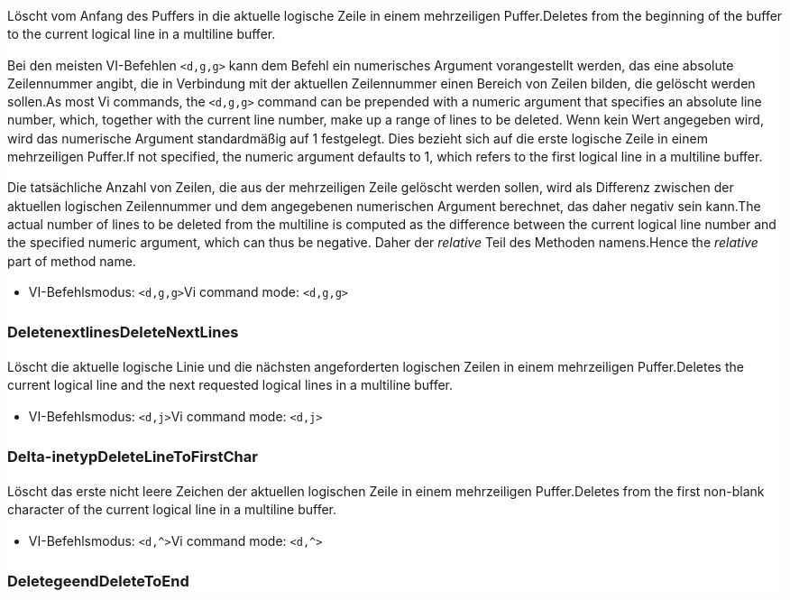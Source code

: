 <span data-ttu-id="4da2b-226">Löscht vom Anfang des Puffers in die aktuelle logische Zeile in einem mehrzeiligen Puffer.</span><span class="sxs-lookup"><span data-stu-id="4da2b-226">Deletes from the beginning of the buffer to the current logical line in a multiline buffer.</span></span>

<span data-ttu-id="4da2b-227">Bei den meisten VI-Befehlen `<d,g,g>` kann dem Befehl ein numerisches Argument vorangestellt werden, das eine absolute Zeilennummer angibt, die in Verbindung mit der aktuellen Zeilennummer einen Bereich von Zeilen bilden, die gelöscht werden sollen.</span><span class="sxs-lookup"><span data-stu-id="4da2b-227">As most Vi commands, the `<d,g,g>` command can be prepended with a numeric argument that specifies an absolute line number, which, together with the current line number, make up a range of lines to be deleted.</span></span>
<span data-ttu-id="4da2b-228">Wenn kein Wert angegeben wird, wird das numerische Argument standardmäßig auf 1 festgelegt. Dies bezieht sich auf die erste logische Zeile in einem mehrzeiligen Puffer.</span><span class="sxs-lookup"><span data-stu-id="4da2b-228">If not specified, the numeric argument defaults to 1, which refers to the first logical line in a multiline buffer.</span></span>

<span data-ttu-id="4da2b-229">Die tatsächliche Anzahl von Zeilen, die aus der mehrzeiligen Zeile gelöscht werden sollen, wird als Differenz zwischen der aktuellen logischen Zeilennummer und dem angegebenen numerischen Argument berechnet, das daher negativ sein kann.</span><span class="sxs-lookup"><span data-stu-id="4da2b-229">The actual number of lines to be deleted from the multiline is computed as the difference between the current logical line number and the specified numeric argument, which can thus be negative.</span></span> <span data-ttu-id="4da2b-230">Daher der _relative_ Teil des Methoden namens.</span><span class="sxs-lookup"><span data-stu-id="4da2b-230">Hence the _relative_ part of method name.</span></span>

- <span data-ttu-id="4da2b-231">VI-Befehlsmodus: `<d,g,g>`</span><span class="sxs-lookup"><span data-stu-id="4da2b-231">Vi command mode: `<d,g,g>`</span></span>

### <a name="deletenextlines"></a><span data-ttu-id="4da2b-232">Deletenextlines</span><span class="sxs-lookup"><span data-stu-id="4da2b-232">DeleteNextLines</span></span>

<span data-ttu-id="4da2b-233">Löscht die aktuelle logische Linie und die nächsten angeforderten logischen Zeilen in einem mehrzeiligen Puffer.</span><span class="sxs-lookup"><span data-stu-id="4da2b-233">Deletes the current logical line and the next requested logical lines in a multiline buffer.</span></span>

- <span data-ttu-id="4da2b-234">VI-Befehlsmodus: `<d,j>`</span><span class="sxs-lookup"><span data-stu-id="4da2b-234">Vi command mode: `<d,j>`</span></span>

### <a name="deletelinetofirstchar"></a><span data-ttu-id="4da2b-235">Delta-inetyp</span><span class="sxs-lookup"><span data-stu-id="4da2b-235">DeleteLineToFirstChar</span></span>

<span data-ttu-id="4da2b-236">Löscht das erste nicht leere Zeichen der aktuellen logischen Zeile in einem mehrzeiligen Puffer.</span><span class="sxs-lookup"><span data-stu-id="4da2b-236">Deletes from the first non-blank character of the current logical line in a multiline buffer.</span></span>

- <span data-ttu-id="4da2b-237">VI-Befehlsmodus: `<d,^>`</span><span class="sxs-lookup"><span data-stu-id="4da2b-237">Vi command mode: `<d,^>`</span></span>

### <a name="deletetoend"></a><span data-ttu-id="4da2b-238">Deletegeend</span><span class="sxs-lookup"><span data-stu-id="4da2b-238">DeleteToEnd</span></span>
